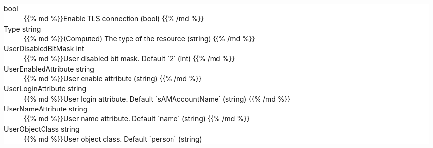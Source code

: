 </span>
        <span class="property-indicator"></span>
        <span class="property-type">bool</span>
    </dt>
    <dd>{{% md %}}Enable TLS connection (bool)
{{% /md %}}</dd><dt class="property-optional"
            title="Optional">
        <span id="state_type_csharp">
<a href="#state_type_csharp" style="color: inherit; text-decoration: inherit;">Type</a>
</span>
        <span class="property-indicator"></span>
        <span class="property-type">string</span>
    </dt>
    <dd>{{% md %}}(Computed) The type of the resource (string)
{{% /md %}}</dd><dt class="property-optional"
            title="Optional">
        <span id="state_userdisabledbitmask_csharp">
<a href="#state_userdisabledbitmask_csharp" style="color: inherit; text-decoration: inherit;">User<wbr>Disabled<wbr>Bit<wbr>Mask</a>
</span>
        <span class="property-indicator"></span>
        <span class="property-type">int</span>
    </dt>
    <dd>{{% md %}}User disabled bit mask. Default `2` (int)
{{% /md %}}</dd><dt class="property-optional"
            title="Optional">
        <span id="state_userenabledattribute_csharp">
<a href="#state_userenabledattribute_csharp" style="color: inherit; text-decoration: inherit;">User<wbr>Enabled<wbr>Attribute</a>
</span>
        <span class="property-indicator"></span>
        <span class="property-type">string</span>
    </dt>
    <dd>{{% md %}}User enable attribute (string)
{{% /md %}}</dd><dt class="property-optional"
            title="Optional">
        <span id="state_userloginattribute_csharp">
<a href="#state_userloginattribute_csharp" style="color: inherit; text-decoration: inherit;">User<wbr>Login<wbr>Attribute</a>
</span>
        <span class="property-indicator"></span>
        <span class="property-type">string</span>
    </dt>
    <dd>{{% md %}}User login attribute. Default `sAMAccountName` (string)
{{% /md %}}</dd><dt class="property-optional"
            title="Optional">
        <span id="state_usernameattribute_csharp">
<a href="#state_usernameattribute_csharp" style="color: inherit; text-decoration: inherit;">User<wbr>Name<wbr>Attribute</a>
</span>
        <span class="property-indicator"></span>
        <span class="property-type">string</span>
    </dt>
    <dd>{{% md %}}User name attribute. Default `name` (string)
{{% /md %}}</dd><dt class="property-optional"
            title="Optional">
        <span id="state_userobjectclass_csharp">
<a href="#state_userobjectclass_csharp" style="color: inherit; text-decoration: inherit;">User<wbr>Object<wbr>Class</a>
</span>
        <span class="property-indicator"></span>
        <span class="property-type">string</span>
    </dt>
    <dd>{{% md %}}User object class. Default `person` (string)